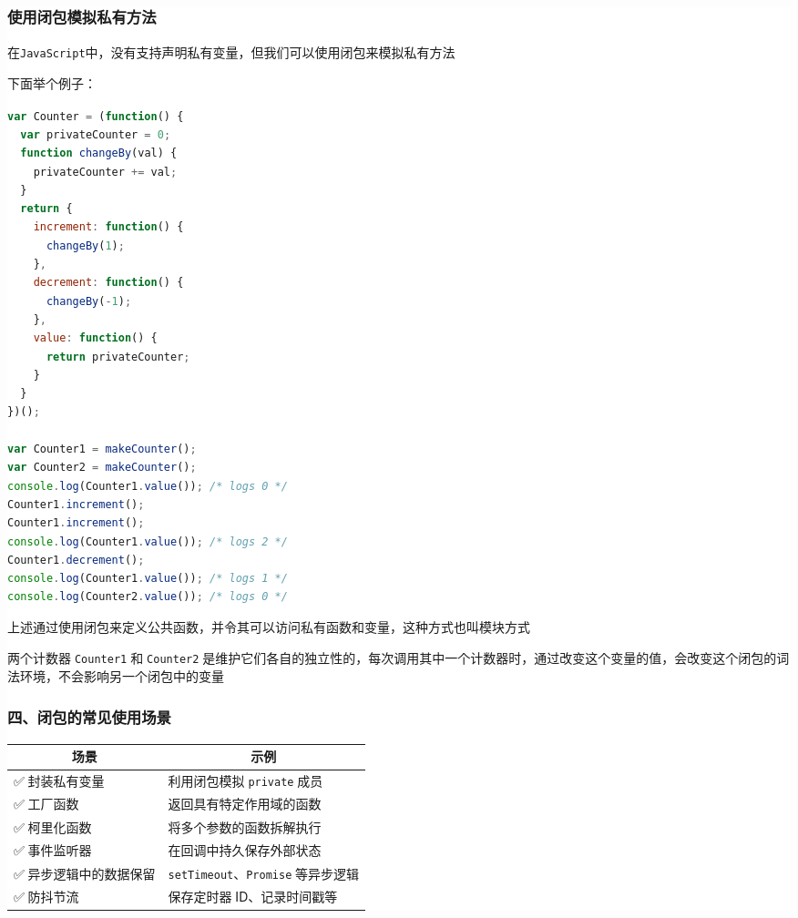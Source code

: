 


### 使用闭包模拟私有方法

在`JavaScript`中，没有支持声明私有变量，但我们可以使用闭包来模拟私有方法

下面举个例子：

```js
var Counter = (function() {
  var privateCounter = 0;
  function changeBy(val) {
    privateCounter += val;
  }
  return {
    increment: function() {
      changeBy(1);
    },
    decrement: function() {
      changeBy(-1);
    },
    value: function() {
      return privateCounter;
    }
  }
})();

var Counter1 = makeCounter();
var Counter2 = makeCounter();
console.log(Counter1.value()); /* logs 0 */
Counter1.increment();
Counter1.increment();
console.log(Counter1.value()); /* logs 2 */
Counter1.decrement();
console.log(Counter1.value()); /* logs 1 */
console.log(Counter2.value()); /* logs 0 */
```



上述通过使用闭包来定义公共函数，并令其可以访问私有函数和变量，这种方式也叫模块方式

两个计数器 `Counter1` 和 `Counter2` 是维护它们各自的独立性的，每次调用其中一个计数器时，通过改变这个变量的值，会改变这个闭包的词法环境，不会影响另一个闭包中的变量

### 四、闭包的常见使用场景

| 场景                   | 示例                               |
| ---------------------- | ---------------------------------- |
| ✅ 封装私有变量         | 利用闭包模拟 `private` 成员        |
| ✅ 工厂函数             | 返回具有特定作用域的函数           |
| ✅ 柯里化函数           | 将多个参数的函数拆解执行           |
| ✅ 事件监听器           | 在回调中持久保存外部状态           |
| ✅ 异步逻辑中的数据保留 | `setTimeout`、`Promise` 等异步逻辑 |
| ✅ 防抖节流             | 保存定时器 ID、记录时间戳等        |
